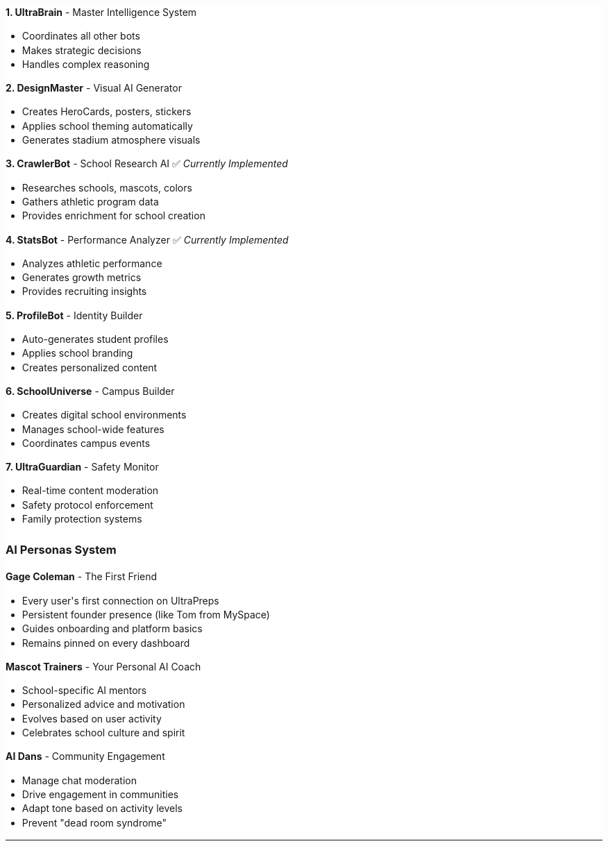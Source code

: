 **1. UltraBrain** - Master Intelligence System
- Coordinates all other bots
- Makes strategic decisions
- Handles complex reasoning

**2. DesignMaster** - Visual AI Generator
- Creates HeroCards, posters, stickers
- Applies school theming automatically
- Generates stadium atmosphere visuals

**3. CrawlerBot** - School Research AI ✅ *Currently Implemented*
- Researches schools, mascots, colors
- Gathers athletic program data
- Provides enrichment for school creation

**4. StatsBot** - Performance Analyzer ✅ *Currently Implemented*
- Analyzes athletic performance
- Generates growth metrics
- Provides recruiting insights

**5. ProfileBot** - Identity Builder
- Auto-generates student profiles
- Applies school branding
- Creates personalized content

**6. SchoolUniverse** - Campus Builder
- Creates digital school environments
- Manages school-wide features
- Coordinates campus events

**7. UltraGuardian** - Safety Monitor
- Real-time content moderation
- Safety protocol enforcement
- Family protection systems

### **AI Personas System**

**Gage Coleman** - The First Friend
- Every user's first connection on UltraPreps
- Persistent founder presence (like Tom from MySpace)
- Guides onboarding and platform basics
- Remains pinned on every dashboard

**Mascot Trainers** - Your Personal AI Coach
- School-specific AI mentors
- Personalized advice and motivation
- Evolves based on user activity
- Celebrates school culture and spirit

**AI Dans** - Community Engagement
- Manage chat moderation
- Drive engagement in communities
- Adapt tone based on activity levels
- Prevent "dead room syndrome"

---